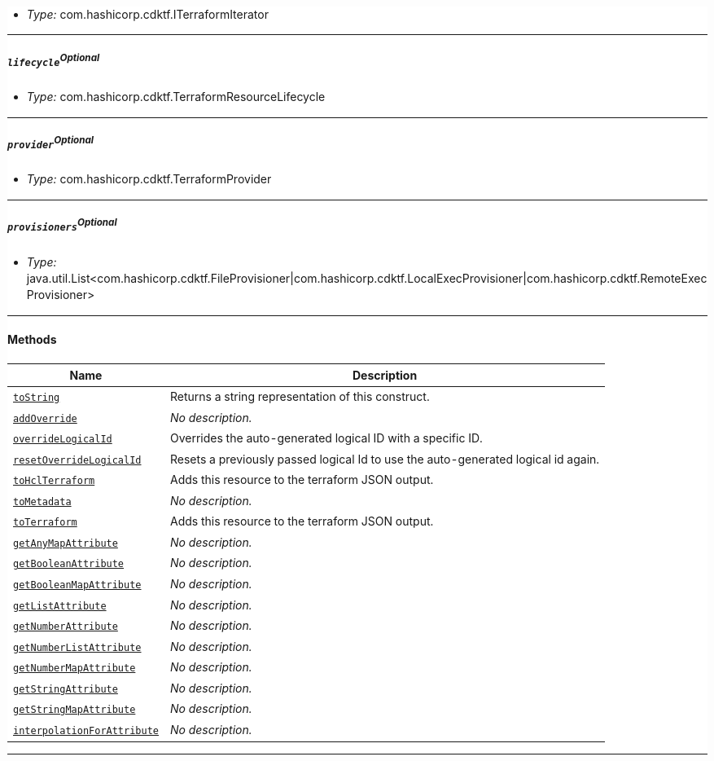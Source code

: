 - *Type:* com.hashicorp.cdktf.ITerraformIterator

---

##### `lifecycle`<sup>Optional</sup> <a name="lifecycle" id="@cdktf/provider-databricks.dataDatabricksFeatureEngineeringFeatures.DataDatabricksFeatureEngineeringFeatures.Initializer.parameter.lifecycle"></a>

- *Type:* com.hashicorp.cdktf.TerraformResourceLifecycle

---

##### `provider`<sup>Optional</sup> <a name="provider" id="@cdktf/provider-databricks.dataDatabricksFeatureEngineeringFeatures.DataDatabricksFeatureEngineeringFeatures.Initializer.parameter.provider"></a>

- *Type:* com.hashicorp.cdktf.TerraformProvider

---

##### `provisioners`<sup>Optional</sup> <a name="provisioners" id="@cdktf/provider-databricks.dataDatabricksFeatureEngineeringFeatures.DataDatabricksFeatureEngineeringFeatures.Initializer.parameter.provisioners"></a>

- *Type:* java.util.List<com.hashicorp.cdktf.FileProvisioner|com.hashicorp.cdktf.LocalExecProvisioner|com.hashicorp.cdktf.RemoteExecProvisioner>

---

#### Methods <a name="Methods" id="Methods"></a>

| **Name** | **Description** |
| --- | --- |
| <code><a href="#@cdktf/provider-databricks.dataDatabricksFeatureEngineeringFeatures.DataDatabricksFeatureEngineeringFeatures.toString">toString</a></code> | Returns a string representation of this construct. |
| <code><a href="#@cdktf/provider-databricks.dataDatabricksFeatureEngineeringFeatures.DataDatabricksFeatureEngineeringFeatures.addOverride">addOverride</a></code> | *No description.* |
| <code><a href="#@cdktf/provider-databricks.dataDatabricksFeatureEngineeringFeatures.DataDatabricksFeatureEngineeringFeatures.overrideLogicalId">overrideLogicalId</a></code> | Overrides the auto-generated logical ID with a specific ID. |
| <code><a href="#@cdktf/provider-databricks.dataDatabricksFeatureEngineeringFeatures.DataDatabricksFeatureEngineeringFeatures.resetOverrideLogicalId">resetOverrideLogicalId</a></code> | Resets a previously passed logical Id to use the auto-generated logical id again. |
| <code><a href="#@cdktf/provider-databricks.dataDatabricksFeatureEngineeringFeatures.DataDatabricksFeatureEngineeringFeatures.toHclTerraform">toHclTerraform</a></code> | Adds this resource to the terraform JSON output. |
| <code><a href="#@cdktf/provider-databricks.dataDatabricksFeatureEngineeringFeatures.DataDatabricksFeatureEngineeringFeatures.toMetadata">toMetadata</a></code> | *No description.* |
| <code><a href="#@cdktf/provider-databricks.dataDatabricksFeatureEngineeringFeatures.DataDatabricksFeatureEngineeringFeatures.toTerraform">toTerraform</a></code> | Adds this resource to the terraform JSON output. |
| <code><a href="#@cdktf/provider-databricks.dataDatabricksFeatureEngineeringFeatures.DataDatabricksFeatureEngineeringFeatures.getAnyMapAttribute">getAnyMapAttribute</a></code> | *No description.* |
| <code><a href="#@cdktf/provider-databricks.dataDatabricksFeatureEngineeringFeatures.DataDatabricksFeatureEngineeringFeatures.getBooleanAttribute">getBooleanAttribute</a></code> | *No description.* |
| <code><a href="#@cdktf/provider-databricks.dataDatabricksFeatureEngineeringFeatures.DataDatabricksFeatureEngineeringFeatures.getBooleanMapAttribute">getBooleanMapAttribute</a></code> | *No description.* |
| <code><a href="#@cdktf/provider-databricks.dataDatabricksFeatureEngineeringFeatures.DataDatabricksFeatureEngineeringFeatures.getListAttribute">getListAttribute</a></code> | *No description.* |
| <code><a href="#@cdktf/provider-databricks.dataDatabricksFeatureEngineeringFeatures.DataDatabricksFeatureEngineeringFeatures.getNumberAttribute">getNumberAttribute</a></code> | *No description.* |
| <code><a href="#@cdktf/provider-databricks.dataDatabricksFeatureEngineeringFeatures.DataDatabricksFeatureEngineeringFeatures.getNumberListAttribute">getNumberListAttribute</a></code> | *No description.* |
| <code><a href="#@cdktf/provider-databricks.dataDatabricksFeatureEngineeringFeatures.DataDatabricksFeatureEngineeringFeatures.getNumberMapAttribute">getNumberMapAttribute</a></code> | *No description.* |
| <code><a href="#@cdktf/provider-databricks.dataDatabricksFeatureEngineeringFeatures.DataDatabricksFeatureEngineeringFeatures.getStringAttribute">getStringAttribute</a></code> | *No description.* |
| <code><a href="#@cdktf/provider-databricks.dataDatabricksFeatureEngineeringFeatures.DataDatabricksFeatureEngineeringFeatures.getStringMapAttribute">getStringMapAttribute</a></code> | *No description.* |
| <code><a href="#@cdktf/provider-databricks.dataDatabricksFeatureEngineeringFeatures.DataDatabricksFeatureEngineeringFeatures.interpolationForAttribute">interpolationForAttribute</a></code> | *No description.* |

---